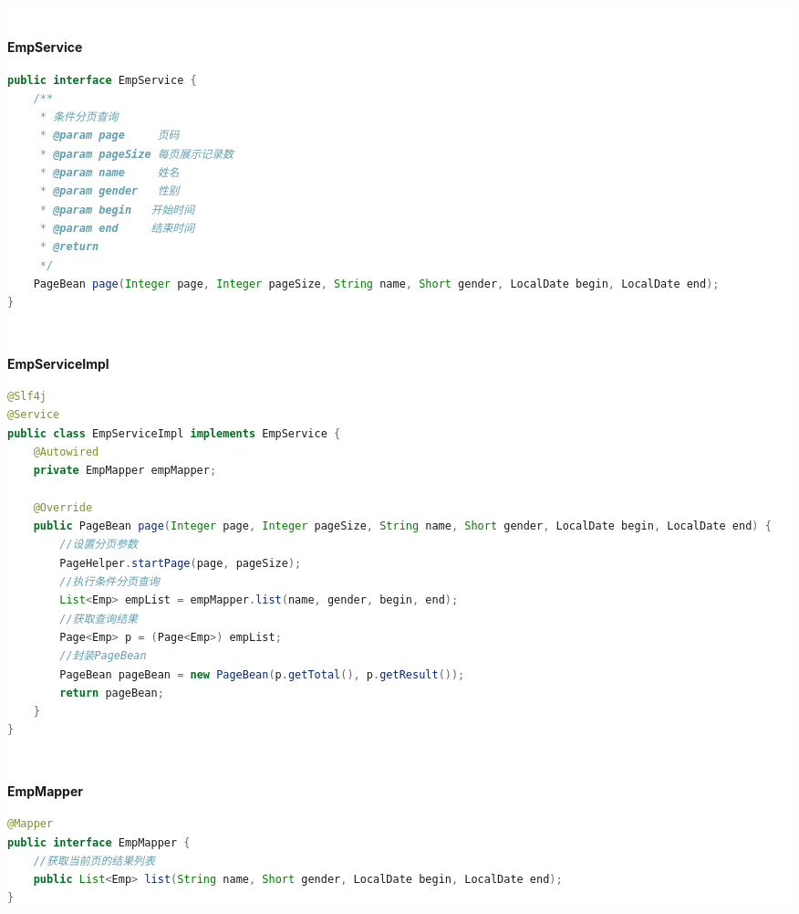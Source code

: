 ‍

**EmpService**

```java
public interface EmpService {
    /**
     * 条件分页查询
     * @param page     页码
     * @param pageSize 每页展示记录数
     * @param name     姓名
     * @param gender   性别
     * @param begin   开始时间
     * @param end     结束时间
     * @return
     */
    PageBean page(Integer page, Integer pageSize, String name, Short gender, LocalDate begin, LocalDate end);
}
```

‍

**EmpServiceImpl**

```java
@Slf4j
@Service
public class EmpServiceImpl implements EmpService {
    @Autowired
    private EmpMapper empMapper;

    @Override
    public PageBean page(Integer page, Integer pageSize, String name, Short gender, LocalDate begin, LocalDate end) {
        //设置分页参数
        PageHelper.startPage(page, pageSize);
        //执行条件分页查询
        List<Emp> empList = empMapper.list(name, gender, begin, end);
        //获取查询结果
        Page<Emp> p = (Page<Emp>) empList;
        //封装PageBean
        PageBean pageBean = new PageBean(p.getTotal(), p.getResult());
        return pageBean;
    }
}
```

‍

**EmpMapper**

```java
@Mapper
public interface EmpMapper {
    //获取当前页的结果列表
    public List<Emp> list(String name, Short gender, LocalDate begin, LocalDate end);
}
```
